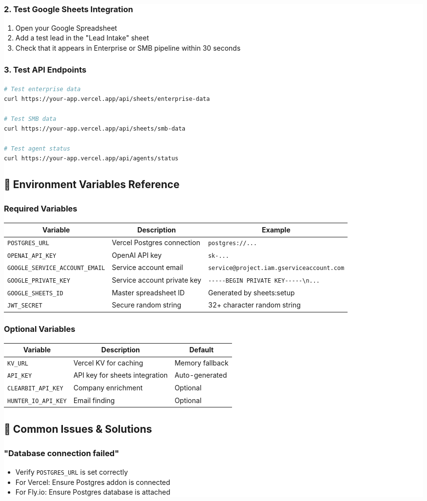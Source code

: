 ### 2. Test Google Sheets Integration
1. Open your Google Spreadsheet
2. Add a test lead in the "Lead Intake" sheet
3. Check that it appears in Enterprise or SMB pipeline within 30 seconds

### 3. Test API Endpoints
```bash
# Test enterprise data
curl https://your-app.vercel.app/api/sheets/enterprise-data

# Test SMB data  
curl https://your-app.vercel.app/api/sheets/smb-data

# Test agent status
curl https://your-app.vercel.app/api/agents/status
```

## 🔐 Environment Variables Reference

### Required Variables

| Variable | Description | Example |
|----------|-------------|---------|
| `POSTGRES_URL` | Vercel Postgres connection | `postgres://...` |
| `OPENAI_API_KEY` | OpenAI API key | `sk-...` |
| `GOOGLE_SERVICE_ACCOUNT_EMAIL` | Service account email | `service@project.iam.gserviceaccount.com` |
| `GOOGLE_PRIVATE_KEY` | Service account private key | `-----BEGIN PRIVATE KEY-----\n...` |
| `GOOGLE_SHEETS_ID` | Master spreadsheet ID | Generated by sheets:setup |
| `JWT_SECRET` | Secure random string | 32+ character random string |

### Optional Variables

| Variable | Description | Default |
|----------|-------------|---------|
| `KV_URL` | Vercel KV for caching | Memory fallback |
| `API_KEY` | API key for sheets integration | Auto-generated |
| `CLEARBIT_API_KEY` | Company enrichment | Optional |
| `HUNTER_IO_API_KEY` | Email finding | Optional |

## 🚨 Common Issues & Solutions

### "Database connection failed"
- Verify `POSTGRES_URL` is set correctly
- For Vercel: Ensure Postgres addon is connected
- For Fly.io: Ensure Postgres database is attached
